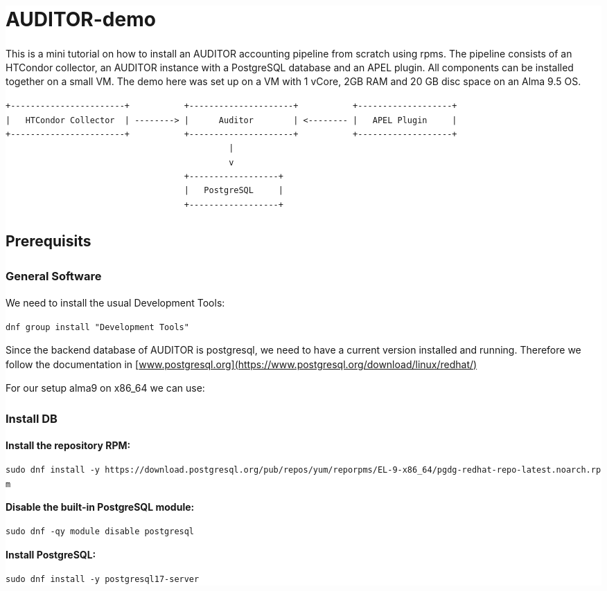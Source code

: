 # AUDITOR-demo

This is a mini tutorial on how to install an AUDITOR accounting pipeline from scratch using rpms.
The pipeline consists of an HTCondor collector, an AUDITOR instance with a PostgreSQL database and an APEL plugin. 
All components can be installed together on a small VM. The demo here was set up on a VM with 1 vCore, 2GB RAM and 20 GB disc space on an Alma 9.5 OS.  

```
+-----------------------+           +---------------------+           +-------------------+
|   HTCondor Collector  | --------> |      Auditor        | <-------- |   APEL Plugin     |
+-----------------------+           +---------------------+           +-------------------+
                                             |
                                             v
                                    +------------------+
                                    |   PostgreSQL     |
                                    +------------------+
````

## Prerequisits 
### General Software 


We need to install the usual Development Tools:
```
dnf group install "Development Tools"
```

Since the backend database of AUDITOR is postgresql, we need to have a current version installed and running.
Therefore we follow the documentation in [www.postgresql.org](https://www.postgresql.org/download/linux/redhat/)

For our setup alma9 on x86_64 we can use:
 
### Install DB
 
**Install the repository RPM:**
```
sudo dnf install -y https://download.postgresql.org/pub/repos/yum/reporpms/EL-9-x86_64/pgdg-redhat-repo-latest.noarch.rpm
```

 
**Disable the built-in PostgreSQL module:**
```
sudo dnf -qy module disable postgresql
```

 
**Install PostgreSQL:**
```
sudo dnf install -y postgresql17-server
```
